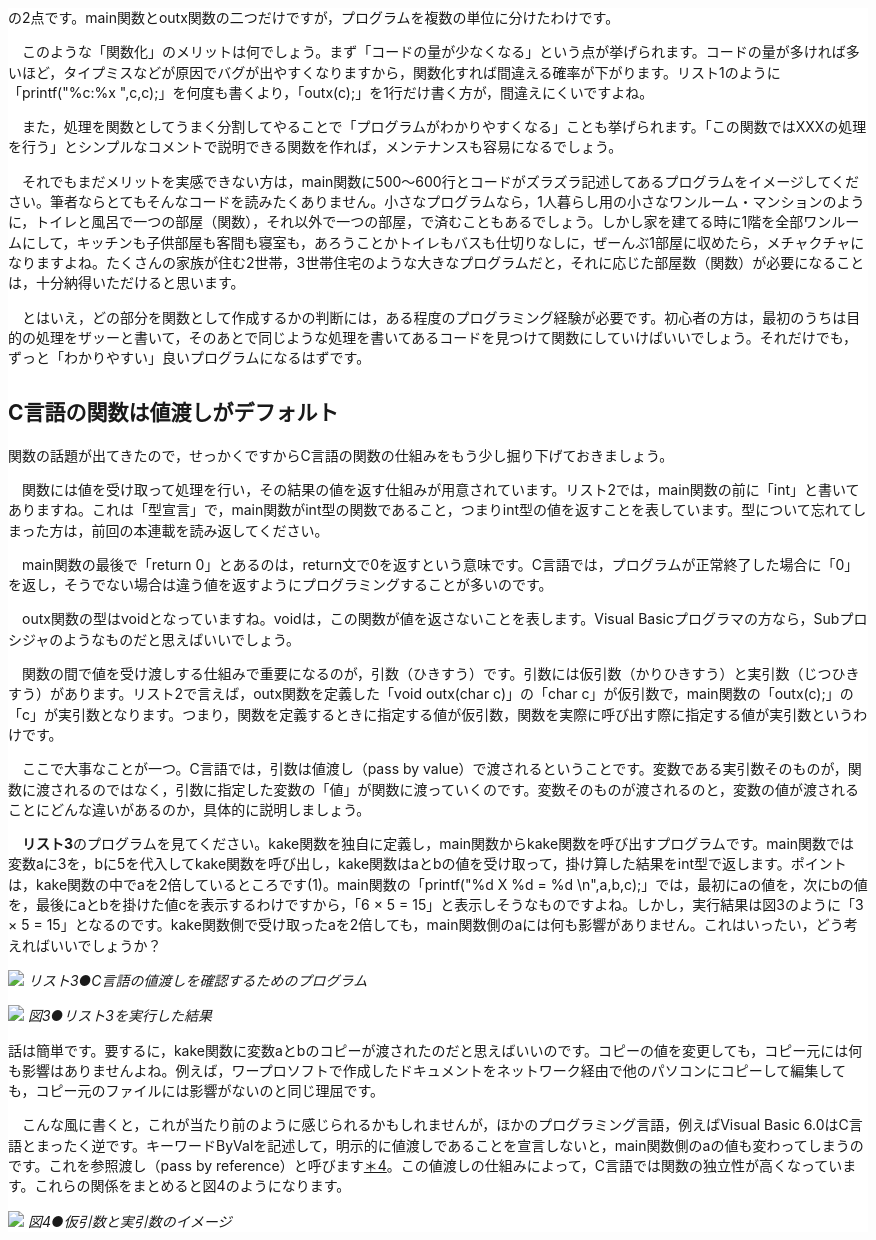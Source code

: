 の2点です。main関数とoutx関数の二つだけですが，プログラムを複数の単位に分けたわけです。

　このような「関数化」のメリットは何でしょう。まず「コードの量が少なくなる」という点が挙げられます。コードの量が多ければ多いほど，タイプミスなどが原因でバグが出やすくなりますから，関数化すれば間違える確率が下がります。リスト1のように「printf("%c:%x ",c,c);」を何度も書くより，「outx(c);」を1行だけ書く方が，間違えにくいですよね。

　また，処理を関数としてうまく分割してやることで「プログラムがわかりやすくなる」ことも挙げられます。「この関数ではXXXの処理を行う」とシンプルなコメントで説明できる関数を作れば，メンテナンスも容易になるでしょう。

　それでもまだメリットを実感できない方は，main関数に500～600行とコードがズラズラ記述してあるプログラムをイメージしてください。筆者ならとてもそんなコードを読みたくありません。小さなプログラムなら，1人暮らし用の小さなワンルーム・マンションのように，トイレと風呂で一つの部屋（関数），それ以外で一つの部屋，で済むこともあるでしょう。しかし家を建てる時に1階を全部ワンルームにして，キッチンも子供部屋も客間も寝室も，あろうことかトイレもバスも仕切りなしに，ぜーんぶ1部屋に収めたら，メチャクチャになりますよね。たくさんの家族が住む2世帯，3世帯住宅のような大きなプログラムだと，それに応じた部屋数（関数）が必要になることは，十分納得いただけると思います。

　とはいえ，どの部分を関数として作成するかの判断には，ある程度のプログラミング経験が必要です。初心者の方は，最初のうちは目的の処理をザッーと書いて，そのあとで同じような処理を書いてあるコードを見つけて関数にしていけばいいでしょう。それだけでも，ずっと「わかりやすい」良いプログラムになるはずです。

## C言語の関数は値渡しがデフォルト

関数の話題が出てきたので，せっかくですからC言語の関数の仕組みをもう少し掘り下げておきましょう。

　関数には値を受け取って処理を行い，その結果の値を返す仕組みが用意されています。リスト2では，main関数の前に「int」と書いてありますね。これは「型宣言」で，main関数がint型の関数であること，つまりint型の値を返すことを表しています。型について忘れてしまった方は，前回の本連載を読み返してください。

　main関数の最後で「return 0」とあるのは，return文で0を返すという意味です。C言語では，プログラムが正常終了した場合に「0」を返し，そうでない場合は違う値を返すようにプログラミングすることが多いのです。

　outx関数の型はvoidとなっていますね。voidは，この関数が値を返さないことを表します。Visual Basicプログラマの方なら，Subプロシジャのようなものだと思えばいいでしょう。

　関数の間で値を受け渡しする仕組みで重要になるのが，引数（ひきすう）です。引数には仮引数（かりひきすう）と実引数（じつひきすう）があります。リスト2で言えば，outx関数を定義した「void outx(char c)」の「char c」が仮引数で，main関数の「outx(c);」の「c」が実引数となります。つまり，関数を定義するときに指定する値が仮引数，関数を実際に呼び出す際に指定する値が実引数というわけです。

　ここで大事なことが一つ。C言語では，引数は値渡し（pass by value）で渡されるということです。変数である実引数そのものが，関数に渡されるのではなく，引数に指定した変数の「値」が関数に渡っていくのです。変数そのものが渡されるのと，変数の値が渡されることにどんな違いがあるのか，具体的に説明しましょう。

　**リスト3**のプログラムを見てください。kake関数を独自に定義し，main関数からkake関数を呼び出すプログラムです。main関数では変数aに3を，bに5を代入してkake関数を呼び出し，kake関数はaとbの値を受け取って，掛け算した結果をint型で返します。ポイントは，kake関数の中でaを2倍しているところです(1)。main関数の「printf("%d X %d = %d \n",a,b,c);」では，最初にaの値を，次にbの値を，最後にaとbを掛けた値cを表示するわけですから，「6 × 5 = 15」と表示しそうなものですよね。しかし，実行結果は図3のように「3 × 5 = 15」となるのです。kake関数側で受け取ったaを2倍しても，main関数側のaには何も影響がありません。これはいったい，どう考えればいいでしょうか？

![](http://panzhifei.fun/img/2021/03/31/01/03list03.jpg)
*リスト3●C言語の値渡しを確認するためのプログラム*

![](http://panzhifei.fun/img/2021/03/31/01/03zu03.jpg)
*図3●リスト3を実行した結果*

話は簡単です。要するに，kake関数に変数aとbのコピーが渡されたのだと思えばいいのです。コピーの値を変更しても，コピー元には何も影響はありませんよね。例えば，ワープロソフトで作成したドキュメントをネットワーク経由で他のパソコンにコピーして編集しても，コピー元のファイルには影響がないのと同じ理屈です。

　こんな風に書くと，これが当たり前のように感じられるかもしれませんが，ほかのプログラミング言語，例えばVisual Basic 6.0はC言語とまったく逆です。キーワードByValを記述して，明示的に値渡しであることを宣言しないと，main関数側のaの値も変わってしまうのです。これを参照渡し（pass by reference）と呼びます[＊4](#jump4)。この値渡しの仕組みによって，C言語では関数の独立性が高くなっています。これらの関係をまとめると図4のようになります。

![](http://panzhifei.fun/img/2021/03/31/01/03zu04.jpg)
*図4●仮引数と実引数のイメージ*
